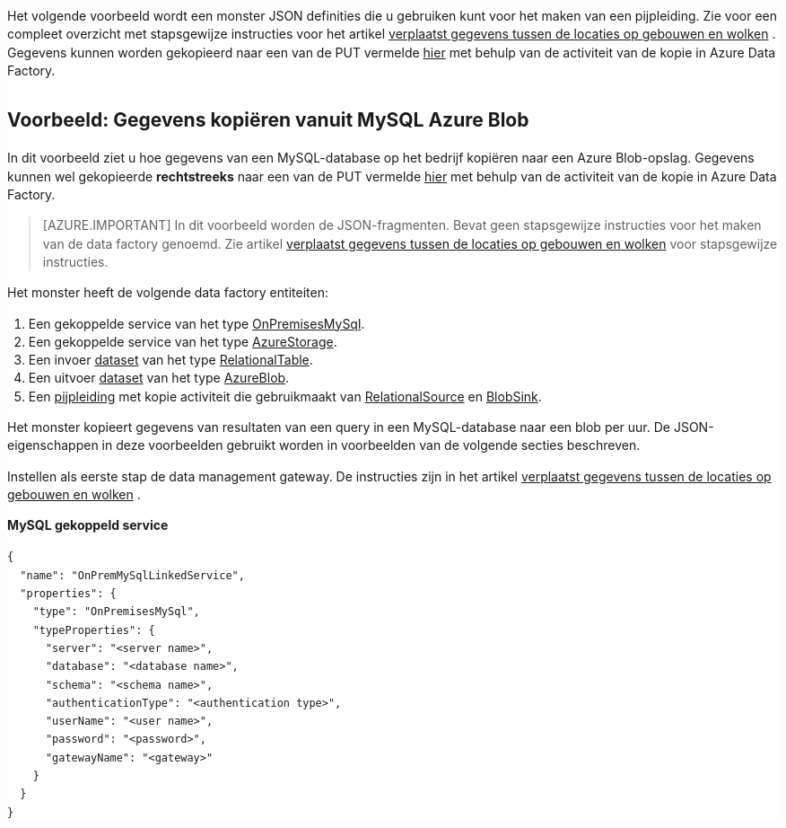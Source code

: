 Het volgende voorbeeld wordt een monster JSON definities die u gebruiken kunt voor het maken van een pijpleiding. Zie voor een compleet overzicht met stapsgewijze instructies voor het artikel [verplaatst gegevens tussen de locaties op gebouwen en wolken](data-factory-move-data-between-onprem-and-cloud.md) . Gegevens kunnen worden gekopieerd naar een van de PUT vermelde [hier](data-factory-data-movement-activities.md#supported-data-stores) met behulp van de activiteit van de kopie in Azure Data Factory.   

## <a name="sample-copy-data-from-mysql-to-azure-blob"></a>Voorbeeld: Gegevens kopiëren vanuit MySQL Azure Blob
In dit voorbeeld ziet u hoe gegevens van een MySQL-database op het bedrijf kopiëren naar een Azure Blob-opslag. Gegevens kunnen wel gekopieerde **rechtstreeks** naar een van de PUT vermelde [hier](data-factory-data-movement-activities.md#supported-data-stores) met behulp van de activiteit van de kopie in Azure Data Factory.  

> [AZURE.IMPORTANT] In dit voorbeeld worden de JSON-fragmenten. Bevat geen stapsgewijze instructies voor het maken van de data factory genoemd. Zie artikel [verplaatst gegevens tussen de locaties op gebouwen en wolken](data-factory-move-data-between-onprem-and-cloud.md) voor stapsgewijze instructies. 
 
Het monster heeft de volgende data factory entiteiten:

1.  Een gekoppelde service van het type [OnPremisesMySql](data-factory-onprem-mysql-connector.md#mysql-linked-service-properties).
2.  Een gekoppelde service van het type [AzureStorage](data-factory-azure-blob-connector.md#azure-storage-linked-service-properties).
3.  Een invoer [dataset](data-factory-create-datasets.md) van het type [RelationalTable](data-factory-onprem-mysql-connector.md#mysql-dataset-type-properties).
4.  Een uitvoer [dataset](data-factory-create-datasets.md) van het type [AzureBlob](data-factory-azure-blob-connector.md#azure-blob-dataset-type-properties).
4.  Een [pijpleiding](data-factory-create-pipelines.md) met kopie activiteit die gebruikmaakt van [RelationalSource](data-factory-onprem-mysql-connector.md#mysql-copy-activity-type-properties) en [BlobSink](data-factory-azure-blob-connector.md#azure-blob-copy-activity-type-properties).

Het monster kopieert gegevens van resultaten van een query in een MySQL-database naar een blob per uur. De JSON-eigenschappen in deze voorbeelden gebruikt worden in voorbeelden van de volgende secties beschreven. 

Instellen als eerste stap de data management gateway. De instructies zijn in het artikel [verplaatst gegevens tussen de locaties op gebouwen en wolken](data-factory-move-data-between-onprem-and-cloud.md) . 

**MySQL gekoppeld service**

    {
      "name": "OnPremMySqlLinkedService",
      "properties": {
        "type": "OnPremisesMySql",
        "typeProperties": {
          "server": "<server name>",
          "database": "<database name>",
          "schema": "<schema name>",
          "authenticationType": "<authentication type>",
          "userName": "<user name>",
          "password": "<password>",
          "gatewayName": "<gateway>"
        }
      }
    }
